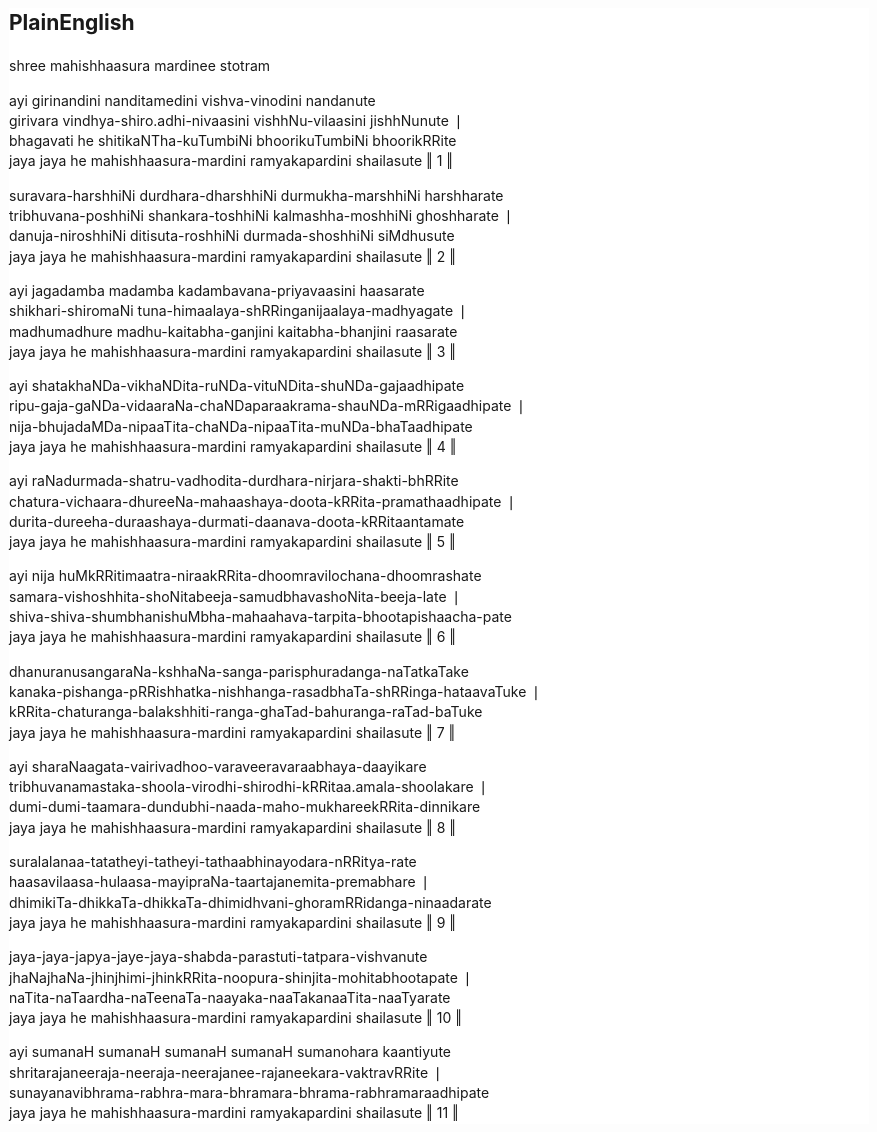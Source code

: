 ## PlainEnglish

shree mahishhaasura mardinee stotram  

ayi girinandini nanditamedini vishva-vinodini nandanute  
girivara vindhya-shiro.adhi-nivaasini vishhNu-vilaasini jishhNunute ❘  
bhagavati he shitikaNTha-kuTumbiNi bhoorikuTumbiNi bhoorikRRite  
jaya jaya he mahishhaasura-mardini ramyakapardini shailasute ‖ 1 ‖  

suravara-harshhiNi durdhara-dharshhiNi durmukha-marshhiNi harshharate  
tribhuvana-poshhiNi shankara-toshhiNi kalmashha-moshhiNi ghoshharate ❘  
danuja-niroshhiNi ditisuta-roshhiNi durmada-shoshhiNi siMdhusute  
jaya jaya he mahishhaasura-mardini ramyakapardini shailasute ‖ 2 ‖  

ayi jagadamba madamba kadambavana-priyavaasini haasarate  
shikhari-shiromaNi tuna-himaalaya-shRRinganijaalaya-madhyagate ❘  
madhumadhure madhu-kaitabha-ganjini kaitabha-bhanjini raasarate  
jaya jaya he mahishhaasura-mardini ramyakapardini shailasute ‖ 3 ‖  

ayi shatakhaNDa-vikhaNDita-ruNDa-vituNDita-shuNDa-gajaadhipate  
ripu-gaja-gaNDa-vidaaraNa-chaNDaparaakrama-shauNDa-mRRigaadhipate ❘  
nija-bhujadaMDa-nipaaTita-chaNDa-nipaaTita-muNDa-bhaTaadhipate  
jaya jaya he mahishhaasura-mardini ramyakapardini shailasute ‖ 4 ‖  

ayi raNadurmada-shatru-vadhodita-durdhara-nirjara-shakti-bhRRite  
chatura-vichaara-dhureeNa-mahaashaya-doota-kRRita-pramathaadhipate ❘  
durita-dureeha-duraashaya-durmati-daanava-doota-kRRitaantamate  
jaya jaya he mahishhaasura-mardini ramyakapardini shailasute ‖ 5 ‖  

ayi nija huMkRRitimaatra-niraakRRita-dhoomravilochana-dhoomrashate  
samara-vishoshhita-shoNitabeeja-samudbhavashoNita-beeja-late ❘  
shiva-shiva-shumbhanishuMbha-mahaahava-tarpita-bhootapishaacha-pate  
jaya jaya he mahishhaasura-mardini ramyakapardini shailasute ‖ 6 ‖  

dhanuranusangaraNa-kshhaNa-sanga-parisphuradanga-naTatkaTake  
kanaka-pishanga-pRRishhatka-nishhanga-rasadbhaTa-shRRinga-hataavaTuke ❘  
kRRita-chaturanga-balakshhiti-ranga-ghaTad-bahuranga-raTad-baTuke  
jaya jaya he mahishhaasura-mardini ramyakapardini shailasute ‖ 7 ‖  

ayi sharaNaagata-vairivadhoo-varaveeravaraabhaya-daayikare  
tribhuvanamastaka-shoola-virodhi-shirodhi-kRRitaa.amala-shoolakare ❘  
dumi-dumi-taamara-dundubhi-naada-maho-mukhareekRRita-dinnikare  
jaya jaya he mahishhaasura-mardini ramyakapardini shailasute ‖ 8 ‖  

suralalanaa-tatatheyi-tatheyi-tathaabhinayodara-nRRitya-rate  
haasavilaasa-hulaasa-mayipraNa-taartajanemita-premabhare ❘  
dhimikiTa-dhikkaTa-dhikkaTa-dhimidhvani-ghoramRRidanga-ninaadarate  
jaya jaya he mahishhaasura-mardini ramyakapardini shailasute ‖ 9 ‖  

jaya-jaya-japya-jaye-jaya-shabda-parastuti-tatpara-vishvanute  
jhaNajhaNa-jhinjhimi-jhinkRRita-noopura-shinjita-mohitabhootapate ❘  
naTita-naTaardha-naTeenaTa-naayaka-naaTakanaaTita-naaTyarate  
jaya jaya he mahishhaasura-mardini ramyakapardini shailasute ‖ 10 ‖  

ayi sumanaH sumanaH sumanaH sumanaH sumanohara kaantiyute  
shritarajaneeraja-neeraja-neerajanee-rajaneekara-vaktravRRite ❘  
sunayanavibhrama-rabhra-mara-bhramara-bhrama-rabhramaraadhipate  
jaya jaya he mahishhaasura-mardini ramyakapardini shailasute ‖ 11 ‖  
